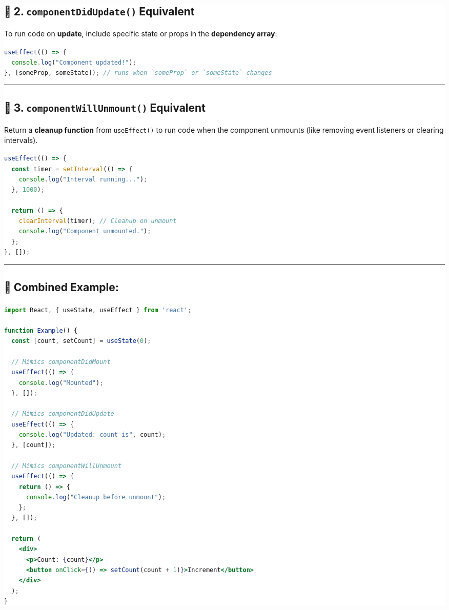 ## 🔹 2. **`componentDidUpdate()` Equivalent**

To run code on **update**, include specific state or props in the **dependency array**:

```jsx
useEffect(() => {
  console.log("Component updated!");
}, [someProp, someState]); // runs when `someProp` or `someState` changes
```

---

## 🔹 3. **`componentWillUnmount()` Equivalent**

Return a **cleanup function** from `useEffect()` to run code when the component unmounts (like removing event listeners or clearing intervals).

```jsx
useEffect(() => {
  const timer = setInterval(() => {
    console.log("Interval running...");
  }, 1000);

  return () => {
    clearInterval(timer); // Cleanup on unmount
    console.log("Component unmounted.");
  };
}, []);
```

---

## 🔹 Combined Example:

```jsx
import React, { useState, useEffect } from 'react';

function Example() {
  const [count, setCount] = useState(0);

  // Mimics componentDidMount
  useEffect(() => {
    console.log("Mounted");
  }, []);

  // Mimics componentDidUpdate
  useEffect(() => {
    console.log("Updated: count is", count);
  }, [count]);

  // Mimics componentWillUnmount
  useEffect(() => {
    return () => {
      console.log("Cleanup before unmount");
    };
  }, []);

  return (
    <div>
      <p>Count: {count}</p>
      <button onClick={() => setCount(count + 1)}>Increment</button>
    </div>
  );
}
```
